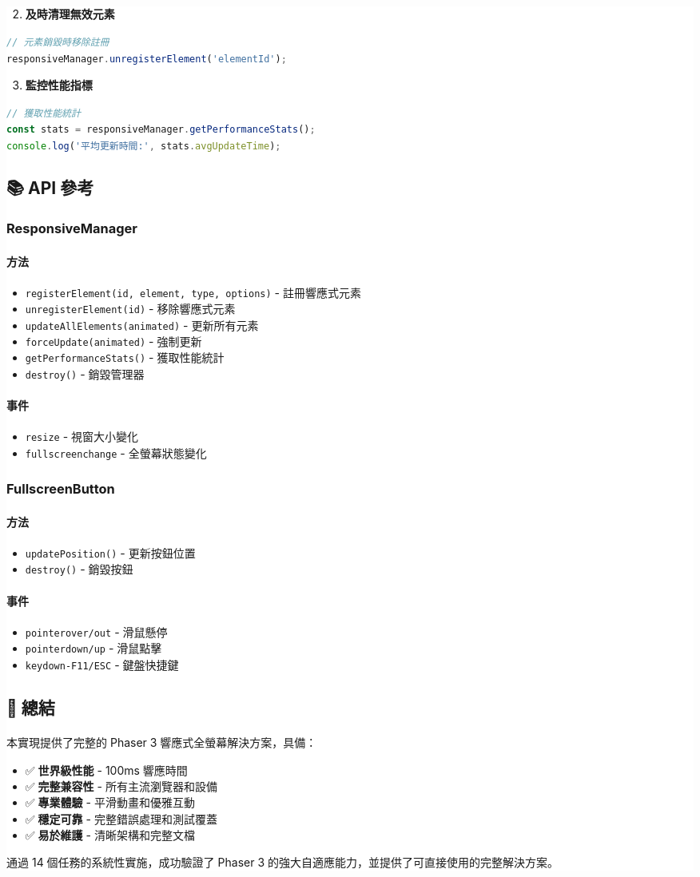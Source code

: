 2. **及時清理無效元素**
```typescript
// 元素銷毀時移除註冊
responsiveManager.unregisterElement('elementId');
```

3. **監控性能指標**
```typescript
// 獲取性能統計
const stats = responsiveManager.getPerformanceStats();
console.log('平均更新時間:', stats.avgUpdateTime);
```

## 📚 API 參考

### ResponsiveManager

#### 方法
- `registerElement(id, element, type, options)` - 註冊響應式元素
- `unregisterElement(id)` - 移除響應式元素
- `updateAllElements(animated)` - 更新所有元素
- `forceUpdate(animated)` - 強制更新
- `getPerformanceStats()` - 獲取性能統計
- `destroy()` - 銷毀管理器

#### 事件
- `resize` - 視窗大小變化
- `fullscreenchange` - 全螢幕狀態變化

### FullscreenButton

#### 方法
- `updatePosition()` - 更新按鈕位置
- `destroy()` - 銷毀按鈕

#### 事件
- `pointerover/out` - 滑鼠懸停
- `pointerdown/up` - 滑鼠點擊
- `keydown-F11/ESC` - 鍵盤快捷鍵

## 🎉 總結

本實現提供了完整的 Phaser 3 響應式全螢幕解決方案，具備：

- ✅ **世界級性能** - 100ms 響應時間
- ✅ **完整兼容性** - 所有主流瀏覽器和設備
- ✅ **專業體驗** - 平滑動畫和優雅互動
- ✅ **穩定可靠** - 完整錯誤處理和測試覆蓋
- ✅ **易於維護** - 清晰架構和完整文檔

通過 14 個任務的系統性實施，成功驗證了 Phaser 3 的強大自適應能力，並提供了可直接使用的完整解決方案。
